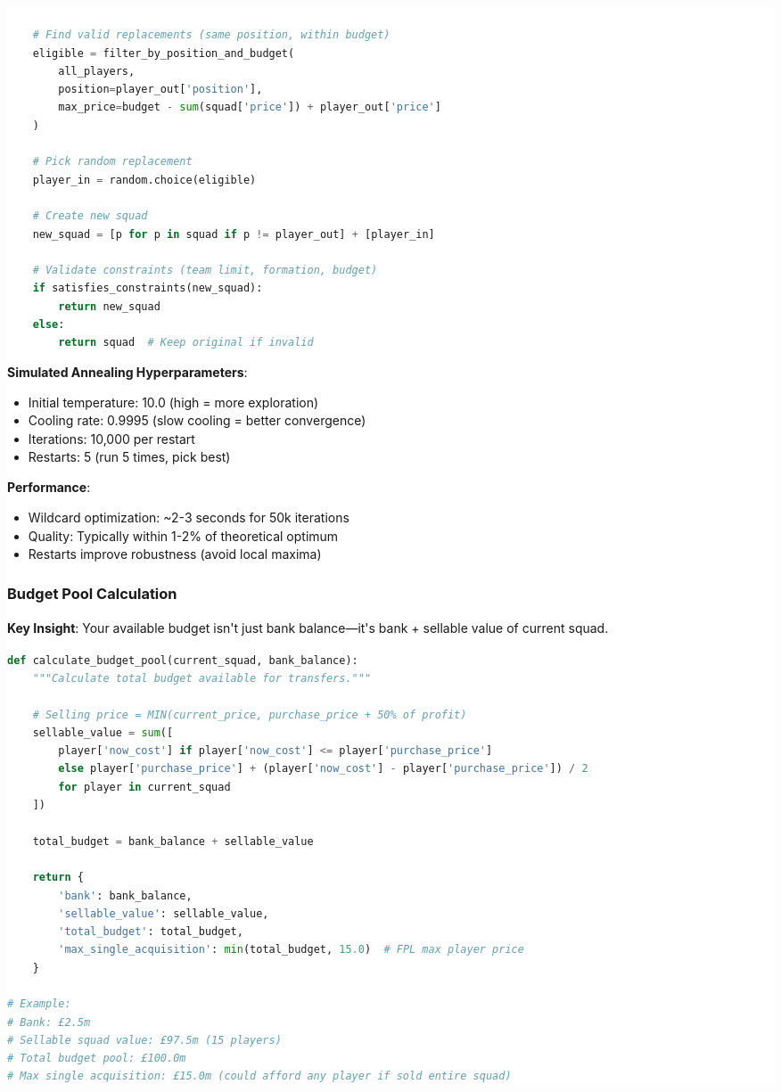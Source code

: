 ```python

    # Find valid replacements (same position, within budget)
    eligible = filter_by_position_and_budget(
        all_players,
        position=player_out['position'],
        max_price=budget - sum(squad['price']) + player_out['price']
    )

    # Pick random replacement
    player_in = random.choice(eligible)

    # Create new squad
    new_squad = [p for p in squad if p != player_out] + [player_in]

    # Validate constraints (team limit, formation, budget)
    if satisfies_constraints(new_squad):
        return new_squad
    else:
        return squad  # Keep original if invalid
```

**Simulated Annealing Hyperparameters**:
- Initial temperature: 10.0 (high = more exploration)
- Cooling rate: 0.9995 (slow cooling = better convergence)
- Iterations: 10,000 per restart
- Restarts: 5 (run 5 times, pick best)

**Performance**:
- Wildcard optimization: ~2-3 seconds for 50k iterations
- Quality: Typically within 1-2% of theoretical optimum
- Restarts improve robustness (avoid local maxima)

### Budget Pool Calculation

**Key Insight**: Your available budget isn't just bank balance—it's bank + sellable value of current squad.

```python
def calculate_budget_pool(current_squad, bank_balance):
    """Calculate total budget available for transfers."""

    # Selling price = MIN(current_price, purchase_price + 50% of profit)
    sellable_value = sum([
        player['now_cost'] if player['now_cost'] <= player['purchase_price']
        else player['purchase_price'] + (player['now_cost'] - player['purchase_price']) / 2
        for player in current_squad
    ])

    total_budget = bank_balance + sellable_value

    return {
        'bank': bank_balance,
        'sellable_value': sellable_value,
        'total_budget': total_budget,
        'max_single_acquisition': min(total_budget, 15.0)  # FPL max player price
    }

# Example:
# Bank: £2.5m
# Sellable squad value: £97.5m (15 players)
# Total budget pool: £100.0m
# Max single acquisition: £15.0m (could afford any player if sold entire squad)
```
